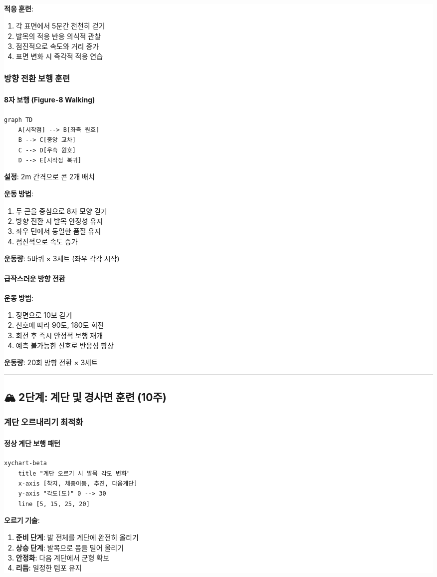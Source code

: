 **적응 훈련**:
1. 각 표면에서 5분간 천천히 걷기
2. 발목의 적응 반응 의식적 관찰
3. 점진적으로 속도와 거리 증가
4. 표면 변화 시 즉각적 적응 연습

### 방향 전환 보행 훈련

#### 8자 보행 (Figure-8 Walking)
```mermaid
graph TD
    A[시작점] --> B[좌측 원호]
    B --> C[중앙 교차]
    C --> D[우측 원호]
    D --> E[시작점 복귀]
```

**설정**: 2m 간격으로 콘 2개 배치

**운동 방법**:
1. 두 콘을 중심으로 8자 모양 걷기
2. 방향 전환 시 발목 안정성 유지
3. 좌우 턴에서 동일한 품질 유지
4. 점진적으로 속도 증가

**운동량**: 5바퀴 × 3세트 (좌우 각각 시작)

#### 급작스러운 방향 전환
**운동 방법**:
1. 정면으로 10보 걷기
2. 신호에 따라 90도, 180도 회전
3. 회전 후 즉시 안정적 보행 재개
4. 예측 불가능한 신호로 반응성 향상

**운동량**: 20회 방향 전환 × 3세트

---

## 🏔️ 2단계: 계단 및 경사면 훈련 (10주)

### 계단 오르내리기 최적화

#### 정상 계단 보행 패턴
```mermaid
xychart-beta
    title "계단 오르기 시 발목 각도 변화"
    x-axis [착지, 체중이동, 추진, 다음계단]
    y-axis "각도(도)" 0 --> 30
    line [5, 15, 25, 20]
```

**오르기 기술**:
1. **준비 단계**: 발 전체를 계단에 완전히 올리기
2. **상승 단계**: 발목으로 몸을 밀어 올리기
3. **안정화**: 다음 계단에서 균형 확보
4. **리듬**: 일정한 템포 유지

